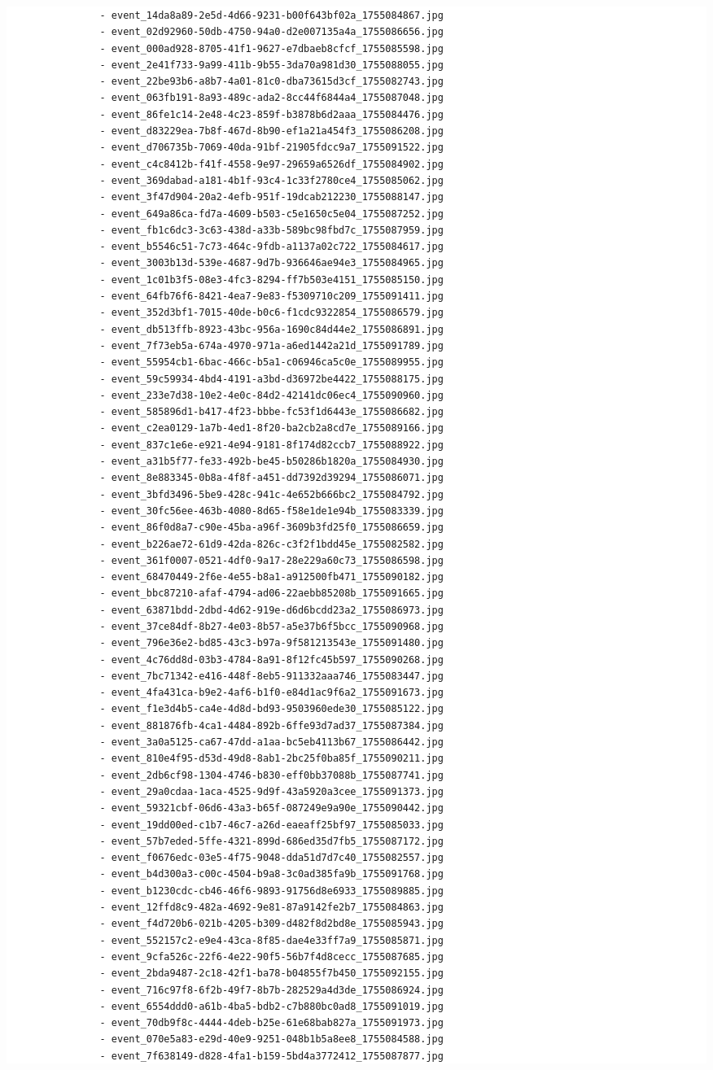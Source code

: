                     - event_14da8a89-2e5d-4d66-9231-b00f643bf02a_1755084867.jpg
                    - event_02d92960-50db-4750-94a0-d2e007135a4a_1755086656.jpg
                    - event_000ad928-8705-41f1-9627-e7dbaeb8cfcf_1755085598.jpg
                    - event_2e41f733-9a99-411b-9b55-3da70a981d30_1755088055.jpg
                    - event_22be93b6-a8b7-4a01-81c0-dba73615d3cf_1755082743.jpg
                    - event_063fb191-8a93-489c-ada2-8cc44f6844a4_1755087048.jpg
                    - event_86fe1c14-2e48-4c23-859f-b3878b6d2aaa_1755084476.jpg
                    - event_d83229ea-7b8f-467d-8b90-ef1a21a454f3_1755086208.jpg
                    - event_d706735b-7069-40da-91bf-21905fdcc9a7_1755091522.jpg
                    - event_c4c8412b-f41f-4558-9e97-29659a6526df_1755084902.jpg
                    - event_369dabad-a181-4b1f-93c4-1c33f2780ce4_1755085062.jpg
                    - event_3f47d904-20a2-4efb-951f-19dcab212230_1755088147.jpg
                    - event_649a86ca-fd7a-4609-b503-c5e1650c5e04_1755087252.jpg
                    - event_fb1c6dc3-3c63-438d-a33b-589bc98fbd7c_1755087959.jpg
                    - event_b5546c51-7c73-464c-9fdb-a1137a02c722_1755084617.jpg
                    - event_3003b13d-539e-4687-9d7b-936646ae94e3_1755084965.jpg
                    - event_1c01b3f5-08e3-4fc3-8294-ff7b503e4151_1755085150.jpg
                    - event_64fb76f6-8421-4ea7-9e83-f5309710c209_1755091411.jpg
                    - event_352d3bf1-7015-40de-b0c6-f1cdc9322854_1755086579.jpg
                    - event_db513ffb-8923-43bc-956a-1690c84d44e2_1755086891.jpg
                    - event_7f73eb5a-674a-4970-971a-a6ed1442a21d_1755091789.jpg
                    - event_55954cb1-6bac-466c-b5a1-c06946ca5c0e_1755089955.jpg
                    - event_59c59934-4bd4-4191-a3bd-d36972be4422_1755088175.jpg
                    - event_233e7d38-10e2-4e0c-84d2-42141dc06ec4_1755090960.jpg
                    - event_585896d1-b417-4f23-bbbe-fc53f1d6443e_1755086682.jpg
                    - event_c2ea0129-1a7b-4ed1-8f20-ba2cb2a8cd7e_1755089166.jpg
                    - event_837c1e6e-e921-4e94-9181-8f174d82ccb7_1755088922.jpg
                    - event_a31b5f77-fe33-492b-be45-b50286b1820a_1755084930.jpg
                    - event_8e883345-0b8a-4f8f-a451-dd7392d39294_1755086071.jpg
                    - event_3bfd3496-5be9-428c-941c-4e652b666bc2_1755084792.jpg
                    - event_30fc56ee-463b-4080-8d65-f58e1de1e94b_1755083339.jpg
                    - event_86f0d8a7-c90e-45ba-a96f-3609b3fd25f0_1755086659.jpg
                    - event_b226ae72-61d9-42da-826c-c3f2f1bdd45e_1755082582.jpg
                    - event_361f0007-0521-4df0-9a17-28e229a60c73_1755086598.jpg
                    - event_68470449-2f6e-4e55-b8a1-a912500fb471_1755090182.jpg
                    - event_bbc87210-afaf-4794-ad06-22aebb85208b_1755091665.jpg
                    - event_63871bdd-2dbd-4d62-919e-d6d6bcdd23a2_1755086973.jpg
                    - event_37ce84df-8b27-4e03-8b57-a5e37b6f5bcc_1755090968.jpg
                    - event_796e36e2-bd85-43c3-b97a-9f581213543e_1755091480.jpg
                    - event_4c76dd8d-03b3-4784-8a91-8f12fc45b597_1755090268.jpg
                    - event_7bc71342-e416-448f-8eb5-911332aaa746_1755083447.jpg
                    - event_4fa431ca-b9e2-4af6-b1f0-e84d1ac9f6a2_1755091673.jpg
                    - event_f1e3d4b5-ca4e-4d8d-bd93-9503960ede30_1755085122.jpg
                    - event_881876fb-4ca1-4484-892b-6ffe93d7ad37_1755087384.jpg
                    - event_3a0a5125-ca67-47dd-a1aa-bc5eb4113b67_1755086442.jpg
                    - event_810e4f95-d53d-49d8-8ab1-2bc25f0ba85f_1755090211.jpg
                    - event_2db6cf98-1304-4746-b830-eff0bb37088b_1755087741.jpg
                    - event_29a0cdaa-1aca-4525-9d9f-43a5920a3cee_1755091373.jpg
                    - event_59321cbf-06d6-43a3-b65f-087249e9a90e_1755090442.jpg
                    - event_19dd00ed-c1b7-46c7-a26d-eaeaff25bf97_1755085033.jpg
                    - event_57b7eded-5ffe-4321-899d-686ed35d7fb5_1755087172.jpg
                    - event_f0676edc-03e5-4f75-9048-dda51d7d7c40_1755082557.jpg
                    - event_b4d300a3-c00c-4504-b9a8-3c0ad385fa9b_1755091768.jpg
                    - event_b1230cdc-cb46-46f6-9893-91756d8e6933_1755089885.jpg
                    - event_12ffd8c9-482a-4692-9e81-87a9142fe2b7_1755084863.jpg
                    - event_f4d720b6-021b-4205-b309-d482f8d2bd8e_1755085943.jpg
                    - event_552157c2-e9e4-43ca-8f85-dae4e33ff7a9_1755085871.jpg
                    - event_9cfa526c-22f6-4e22-90f5-56b7f4d8cecc_1755087685.jpg
                    - event_2bda9487-2c18-42f1-ba78-b04855f7b450_1755092155.jpg
                    - event_716c97f8-6f2b-49f7-8b7b-282529a4d3de_1755086924.jpg
                    - event_6554ddd0-a61b-4ba5-bdb2-c7b880bc0ad8_1755091019.jpg
                    - event_70db9f8c-4444-4deb-b25e-61e68bab827a_1755091973.jpg
                    - event_070e5a83-e29d-40e9-9251-048b1b5a8ee8_1755084588.jpg
                    - event_7f638149-d828-4fa1-b159-5bd4a3772412_1755087877.jpg